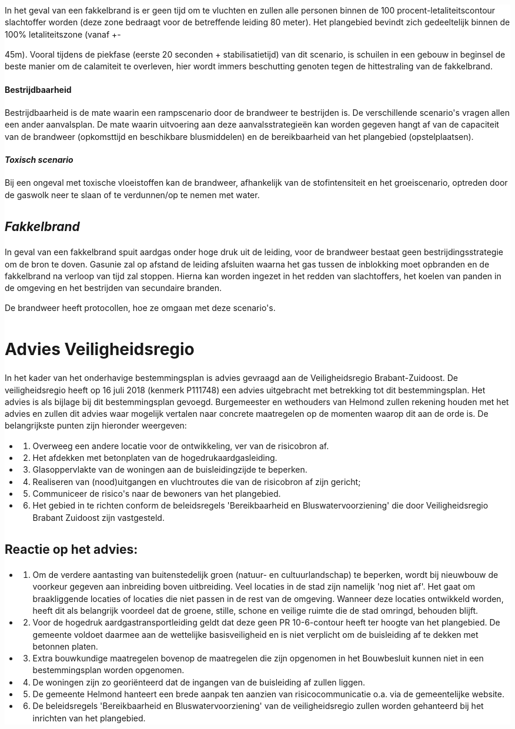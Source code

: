 In het geval van een fakkelbrand is er geen tijd om te vluchten en zullen alle personen binnen de 100 procent-letaliteitscontour slachtoffer worden (deze zone bedraagt voor de betreffende leiding 80 meter). Het plangebied bevindt zich gedeeltelijk binnen de 100% letaliteitszone (vanaf +-

45m). Vooral tijdens de piekfase (eerste 20 seconden + stabilisatietijd) van dit scenario, is schuilen in een gebouw in beginsel de beste manier om de calamiteit te overleven, hier wordt immers beschutting genoten tegen de hittestraling van de fakkelbrand.

#### **Bestrijdbaarheid**

Bestrijdbaarheid is de mate waarin een rampscenario door de brandweer te bestrijden is. De verschillende scenario's vragen allen een ander aanvalsplan. De mate waarin uitvoering aan deze aanvalsstrategieën kan worden gegeven hangt af van de capaciteit van de brandweer (opkomsttijd en beschikbare blusmiddelen) en de bereikbaarheid van het plangebied (opstelplaatsen).

#### *Toxisch scenario*

Bij een ongeval met toxische vloeistoffen kan de brandweer, afhankelijk van de stofintensiteit en het groeiscenario, optreden door de gaswolk neer te slaan of te verdunnen/op te nemen met water.

## *Fakkelbrand*

In geval van een fakkelbrand spuit aardgas onder hoge druk uit de leiding, voor de brandweer bestaat geen bestrijdingsstrategie om de bron te doven. Gasunie zal op afstand de leiding afsluiten waarna het gas tussen de inblokking moet opbranden en de fakkelbrand na verloop van tijd zal stoppen. Hierna kan worden ingezet in het redden van slachtoffers, het koelen van panden in de omgeving en het bestrijden van secundaire branden.

De brandweer heeft protocollen, hoe ze omgaan met deze scenario's.

# **Advies Veiligheidsregio**

In het kader van het onderhavige bestemmingsplan is advies gevraagd aan de Veiligheidsregio Brabant-Zuidoost. De veiligheidsregio heeft op 16 juli 2018 (kenmerk P111748) een advies uitgebracht met betrekking tot dit bestemmingsplan. Het advies is als bijlage bij dit bestemmingsplan gevoegd. Burgemeester en wethouders van Helmond zullen rekening houden met het advies en zullen dit advies waar mogelijk vertalen naar concrete maatregelen op de momenten waarop dit aan de orde is. De belangrijkste punten zijn hieronder weergeven:

- 1. Overweeg een andere locatie voor de ontwikkeling, ver van de risicobron af.
- 2. Het afdekken met betonplaten van de hogedrukaardgasleiding.
- 3. Glasoppervlakte van de woningen aan de buisleidingzijde te beperken.
- 4. Realiseren van (nood)uitgangen en vluchtroutes die van de risicobron af zijn gericht;
- 5. Communiceer de risico's naar de bewoners van het plangebied.
- 6. Het gebied in te richten conform de beleidsregels 'Bereikbaarheid en Bluswatervoorziening' die door Veiligheidsregio Brabant Zuidoost zijn vastgesteld.

## **Reactie op het advies:**

- 1. Om de verdere aantasting van buitenstedelijk groen (natuur- en cultuurlandschap) te beperken, wordt bij nieuwbouw de voorkeur gegeven aan inbreiding boven uitbreiding. Veel locaties in de stad zijn namelijk 'nog niet af'. Het gaat om braakliggende locaties of locaties die niet passen in de rest van de omgeving. Wanneer deze locaties ontwikkeld worden, heeft dit als belangrijk voordeel dat de groene, stille, schone en veilige ruimte die de stad omringd, behouden blijft.
- 2. Voor de hogedruk aardgastransportleiding geldt dat deze geen PR 10-6-contour heeft ter hoogte van het plangebied. De gemeente voldoet daarmee aan de wettelijke basisveiligheid en is niet verplicht om de buisleiding af te dekken met betonnen platen.
- 3. Extra bouwkundige maatregelen bovenop de maatregelen die zijn opgenomen in het Bouwbesluit kunnen niet in een bestemmingsplan worden opgenomen.
- 4. De woningen zijn zo georiënteerd dat de ingangen van de buisleiding af zullen liggen.
- 5. De gemeente Helmond hanteert een brede aanpak ten aanzien van risicocommunicatie o.a. via de gemeentelijke website.
- 6. De beleidsregels 'Bereikbaarheid en Bluswatervoorziening' van de veiligheidsregio zullen worden gehanteerd bij het inrichten van het plangebied.
